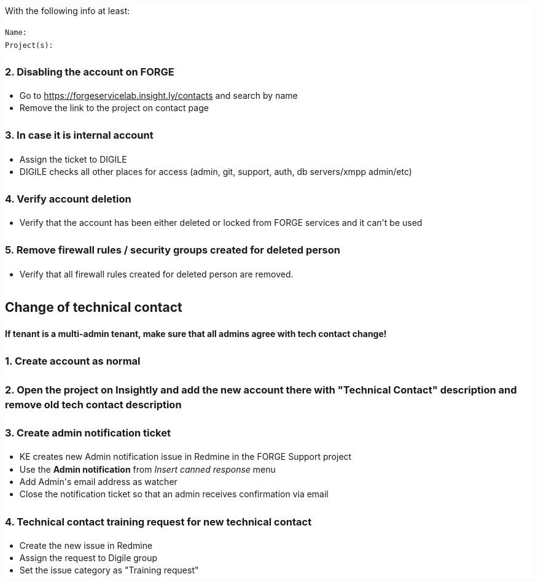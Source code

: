 With the following info at least:

    Name:
    Project(s):

### 2. Disabling the account on FORGE

-   Go to <https://forgeservicelab.insight.ly/contacts> and search by
    name
-   Remove the link to the project on contact page

### 3. In case it is internal account

-   Assign the ticket to DIGILE
-   DIGILE checks all other places for access (admin, git, support,
    auth, db servers/xmpp admin/etc)

### 4. Verify account deletion

-   Verify that the account has been either deleted or locked from FORGE
    services and it can't be used

### 5. Remove firewall rules / security groups created for deleted person

-   Verify that all firewall rules created for deleted person
    are removed.

Change of technical contact
----------------------------------------------------------------------------------------

**If tenant is a multi-admin tenant, make sure that all admins agree
with tech contact change!**

### 1. Create account as normal

### 2. Open the project on Insightly and add the new account there with "Technical Contact" description and remove old tech contact description

### 3. Create admin notification ticket

-   KE creates new Admin notification issue in Redmine
    in the FORGE Support project
-   Use the **Admin notification** from *Insert canned response* menu
-   Add Admin's email address as watcher
-   Close the notification ticket so that an admin receives confirmation
    via email

### 4. Technical contact training request for new technical contact

-   Create the new issue in Redmine
-   Assign the request to Digile group
-   Set the issue category as "Training request"
